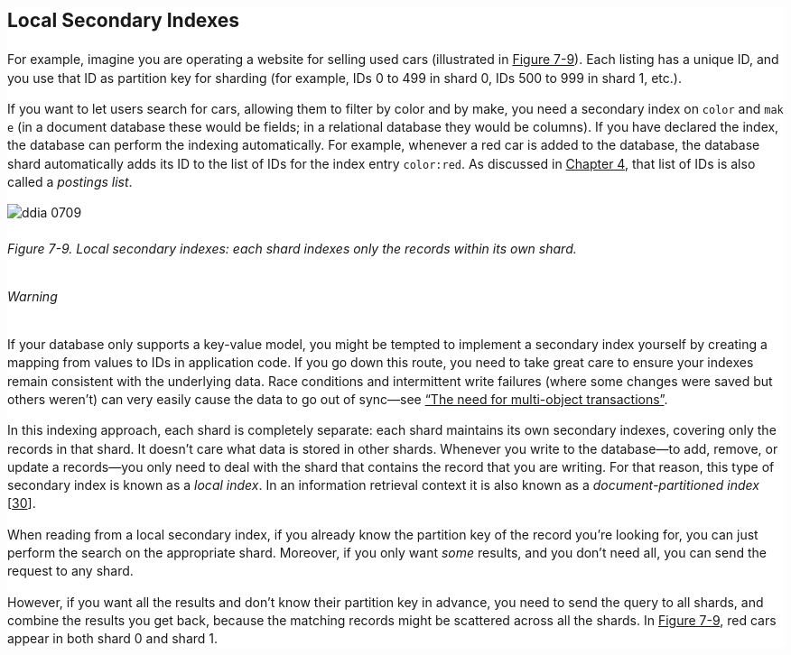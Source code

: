## Local Secondary Indexes

For example, imagine you are operating a website for selling used cars (illustrated in
[Figure 7-9](https://learning.oreilly.com/library/view/designing-data-intensive-applications/9781098119058/ch07.html#fig_sharding_local_secondary)). Each listing has a unique ID, and you use that ID as partition
key for sharding (for example, IDs 0 to 499 in shard 0, IDs 500 to 999 in shard 1, etc.).

If you want to let users search for cars, allowing them to filter by color and by make, you need a
secondary index on `color` and `make` (in a document database these would be fields; in a relational
database they would be columns). If you have declared the index, the database can perform the
indexing automatically. For example, whenever a red car is added to the database, the database shard
automatically adds its ID to the list of IDs for the index entry `color:red`. As discussed in
[Chapter 4](https://learning.oreilly.com/library/view/designing-data-intensive-applications/9781098119058/ch04.html#ch_storage), that list of IDs is also called a *postings list*.

![ddia 0709](https://learning.oreilly.com/api/v2/epubs/urn:orm:book:9781098119058/files/assets/ddia_0709.png)

###### Figure 7-9. Local secondary indexes: each shard indexes only the records within its own shard.

###### Warning

If your database only supports a key-value model, you might be tempted to implement a secondary
index yourself by creating a mapping from values to IDs in application code. If you go down this
route, you need to take great care to ensure your indexes remain consistent with the underlying
data. Race conditions and intermittent write failures (where some changes were saved but others
weren’t) can very easily cause the data to go out of sync—see [“The need for multi-object transactions”](https://learning.oreilly.com/library/view/designing-data-intensive-applications/9781098119058/ch08.html#sec_transactions_need).

In this indexing approach, each shard is completely separate: each shard maintains its own secondary
indexes, covering only the records in that shard. It doesn’t care what data is stored in other
shards. Whenever you write to the database—to add, remove, or update a records—you only need to
deal with the shard that contains the record that you are writing. For that reason, this type of
secondary index is known as a *local index*. In an information retrieval context it is also known as
a *document-partitioned index*
[[30](https://learning.oreilly.com/library/view/designing-data-intensive-applications/9781098119058/ch07.html#Manning2008_ch7)].

When reading from a local secondary index, if you already know the partition key of the record
you’re looking for, you can just perform the search on the appropriate shard. Moreover, if you only
want *some* results, and you don’t need all, you can send the request to any shard.

However, if you want all the results and don’t know their partition key in advance, you need to send
the query to all shards, and combine the results you get back, because the matching records might be
scattered across all the shards. In [Figure 7-9](https://learning.oreilly.com/library/view/designing-data-intensive-applications/9781098119058/ch07.html#fig_sharding_local_secondary), red cars appear in both shard
0 and shard 1.

